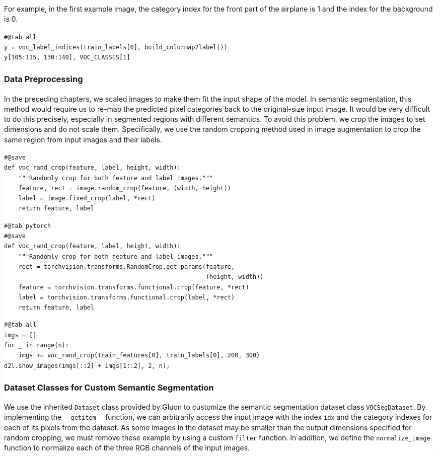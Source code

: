 
For example, in the first example image, the category index for the front part of the airplane is 1 and the index for the background is 0.

```{.python .input}
#@tab all
y = voc_label_indices(train_labels[0], build_colormap2label())
y[105:115, 130:140], VOC_CLASSES[1]
```

### Data Preprocessing

In the preceding chapters, we scaled images to make them fit the input shape of the model. In semantic segmentation, this method would require us to re-map the predicted pixel categories back to the original-size input image. It would be very difficult to do this precisely, especially in segmented regions with different semantics. To avoid this problem, we crop the images to set dimensions and do not scale them. Specifically, we use the random cropping method used in image augmentation to crop the same region from input images and their labels.

```{.python .input}
#@save
def voc_rand_crop(feature, label, height, width):
    """Randomly crop for both feature and label images."""
    feature, rect = image.random_crop(feature, (width, height))
    label = image.fixed_crop(label, *rect)
    return feature, label
```

```{.python .input}
#@tab pytorch
#@save
def voc_rand_crop(feature, label, height, width):
    """Randomly crop for both feature and label images."""
    rect = torchvision.transforms.RandomCrop.get_params(feature,
                                                        (height, width))
    feature = torchvision.transforms.functional.crop(feature, *rect)
    label = torchvision.transforms.functional.crop(label, *rect)
    return feature, label
```

```{.python .input}
#@tab all
imgs = []
for _ in range(n):
    imgs += voc_rand_crop(train_features[0], train_labels[0], 200, 300)
d2l.show_images(imgs[::2] + imgs[1::2], 2, n);
```

### Dataset Classes for Custom Semantic Segmentation

We use the inherited `Dataset` class provided by Gluon to customize the semantic segmentation dataset class `VOCSegDataset`. By implementing the `__getitem__` function, we can arbitrarily access the input image with the index `idx` and the category indexes for each of its pixels from the dataset. As some images in the dataset may be smaller than the output dimensions specified for random cropping, we must remove these example by using a custom `filter` function. In addition, we define the `normalize_image` function to normalize each of the three RGB channels of the input images.
